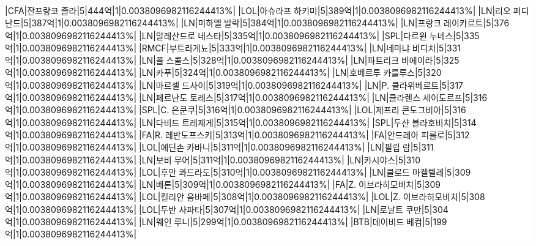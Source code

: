 |CFA|잔프랑코 졸라|5|444억|1|0.0038096982116244413%|
|LOL|아슈라프 하키미|5|389억|1|0.0038096982116244413%|
|LN|리오 퍼디난드|5|387억|1|0.0038096982116244413%|
|LN|미하엘 발락|5|384억|1|0.0038096982116244413%|
|LN|프랑크 레이카르트|5|376억|1|0.0038096982116244413%|
|LN|알레산드로 네스타|5|335억|1|0.0038096982116244413%|
|SPL|다르윈 누녜스|5|335억|1|0.0038096982116244413%|
|RMCF|부트라게뇨|5|333억|1|0.0038096982116244413%|
|LN|네마냐 비디치|5|331억|1|0.0038096982116244413%|
|LN|폴 스콜스|5|328억|1|0.0038096982116244413%|
|LN|파트리크 비에이라|5|325억|1|0.0038096982116244413%|
|LN|카푸|5|324억|1|0.0038096982116244413%|
|LN|호베르투 카를루스|5|320억|1|0.0038096982116244413%|
|LN|마르셀 드사이|5|319억|1|0.0038096982116244413%|
|LN|P. 클라위베르트|5|317억|1|0.0038096982116244413%|
|LN|페르난도 토레스|5|317억|1|0.0038096982116244413%|
|LN|클라렌스 세이도르프|5|316억|1|0.0038096982116244413%|
|SPL|C. 은쿤쿠|5|316억|1|0.0038096982116244413%|
|LOL|제프리 콘도그비아|5|316억|1|0.0038096982116244413%|
|LN|다비드 트레제게|5|315억|1|0.0038096982116244413%|
|SPL|두샨 블라호비치|5|314억|1|0.0038096982116244413%|
|FA|R. 레반도프스키|5|313억|1|0.0038096982116244413%|
|FA|안드레아 피를로|5|312억|1|0.0038096982116244413%|
|LOL|에딘손 카바니|5|311억|1|0.0038096982116244413%|
|LN|필립 람|5|311억|1|0.0038096982116244413%|
|LN|보비 무어|5|311억|1|0.0038096982116244413%|
|LN|카시야스|5|310억|1|0.0038096982116244413%|
|LOL|후안 콰드라도|5|310억|1|0.0038096982116244413%|
|LN|클로드 마켈렐레|5|309억|1|0.0038096982116244413%|
|LN|베론|5|309억|1|0.0038096982116244413%|
|FA|Z. 이브라히모비치|5|309억|1|0.0038096982116244413%|
|LOL|킬리안 음바페|5|308억|1|0.0038096982116244413%|
|LOL|Z. 이브라히모비치|5|308억|1|0.0038096982116244413%|
|LOL|두반 사파타|5|307억|1|0.0038096982116244413%|
|LN|로날트 쿠만|5|304억|1|0.0038096982116244413%|
|LN|웨인 루니|5|299억|1|0.0038096982116244413%|
|BTB|데이비드 베컴|5|199억|1|0.0038096982116244413%|